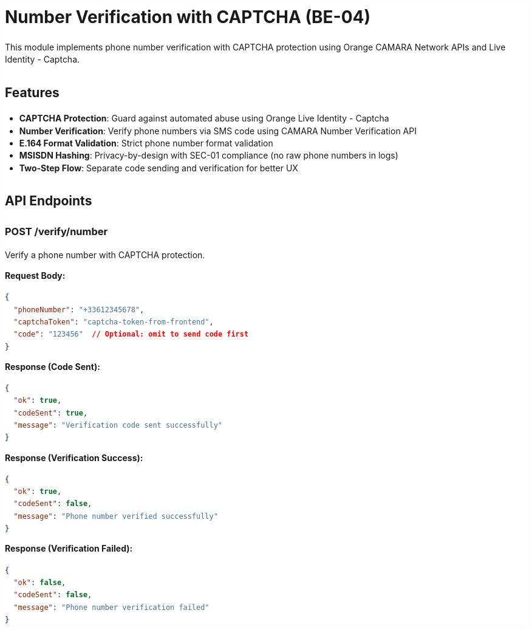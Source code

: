 # Number Verification with CAPTCHA (BE-04)

This module implements phone number verification with CAPTCHA protection using Orange CAMARA Network APIs and Live Identity - Captcha.

## Features

- **CAPTCHA Protection**: Guard against automated abuse using Orange Live Identity - Captcha
- **Number Verification**: Verify phone numbers via SMS code using CAMARA Number Verification API
- **E.164 Format Validation**: Strict phone number format validation
- **MSISDN Hashing**: Privacy-by-design with SEC-01 compliance (no raw phone numbers in logs)
- **Two-Step Flow**: Separate code sending and verification for better UX

## API Endpoints

### POST /verify/number

Verify a phone number with CAPTCHA protection.

**Request Body:**

```json
{
  "phoneNumber": "+33612345678",
  "captchaToken": "captcha-token-from-frontend",
  "code": "123456"  // Optional: omit to send code first
}
```

**Response (Code Sent):**

```json
{
  "ok": true,
  "codeSent": true,
  "message": "Verification code sent successfully"
}
```

**Response (Verification Success):**

```json
{
  "ok": true,
  "codeSent": false,
  "message": "Phone number verified successfully"
}
```

**Response (Verification Failed):**

```json
{
  "ok": false,
  "codeSent": false,
  "message": "Phone number verification failed"
}
```
